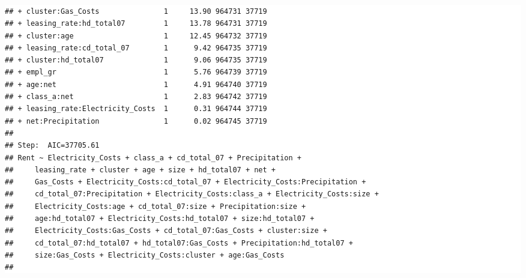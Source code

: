     ## + cluster:Gas_Costs               1     13.90 964731 37719
    ## + leasing_rate:hd_total07         1     13.78 964731 37719
    ## + cluster:age                     1     12.45 964732 37719
    ## + leasing_rate:cd_total_07        1      9.42 964735 37719
    ## + cluster:hd_total07              1      9.06 964735 37719
    ## + empl_gr                         1      5.76 964739 37719
    ## + age:net                         1      4.91 964740 37719
    ## + class_a:net                     1      2.83 964742 37719
    ## + leasing_rate:Electricity_Costs  1      0.31 964744 37719
    ## + net:Precipitation               1      0.02 964745 37719
    ## 
    ## Step:  AIC=37705.61
    ## Rent ~ Electricity_Costs + class_a + cd_total_07 + Precipitation + 
    ##     leasing_rate + cluster + age + size + hd_total07 + net + 
    ##     Gas_Costs + Electricity_Costs:cd_total_07 + Electricity_Costs:Precipitation + 
    ##     cd_total_07:Precipitation + Electricity_Costs:class_a + Electricity_Costs:size + 
    ##     Electricity_Costs:age + cd_total_07:size + Precipitation:size + 
    ##     age:hd_total07 + Electricity_Costs:hd_total07 + size:hd_total07 + 
    ##     Electricity_Costs:Gas_Costs + cd_total_07:Gas_Costs + cluster:size + 
    ##     cd_total_07:hd_total07 + hd_total07:Gas_Costs + Precipitation:hd_total07 + 
    ##     size:Gas_Costs + Electricity_Costs:cluster + age:Gas_Costs
    ## 
